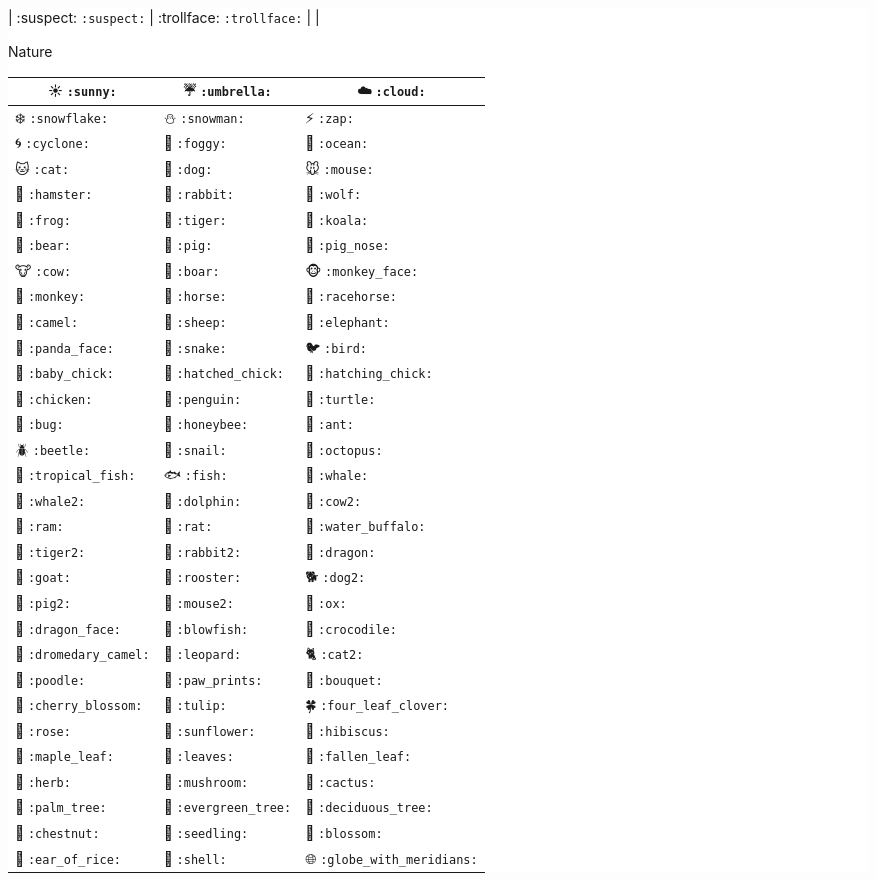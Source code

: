 | :suspect: `:suspect:`                                        | :trollface: `:trollface:`                                    |                                             |

Nature

| :sunny: `:sunny:`                                            | :umbrella: `:umbrella:`                         | :cloud: `:cloud:`                                            |
| ------------------------------------------------------------ | ----------------------------------------------- | ------------------------------------------------------------ |
| :snowflake: `:snowflake:`                                    | :snowman: `:snowman:`                           | :zap: `:zap:`                                                |
| :cyclone: `:cyclone:`                                        | :foggy: `:foggy:`                               | :ocean: `:ocean:`                                            |
| :cat: `:cat:`                                                | :dog: `:dog:`                                   | :mouse: `:mouse:`                                            |
| :hamster: `:hamster:`                                        | :rabbit: `:rabbit:`                             | :wolf: `:wolf:`                                              |
| :frog: `:frog:`                                              | :tiger: `:tiger:`                               | :koala: `:koala:`                                            |
| :bear: `:bear:`                                              | :pig: `:pig:`                                   | :pig_nose: `:pig_nose:`                                      |
| :cow: `:cow:`                                                | :boar: `:boar:`                                 | :monkey_face: `:monkey_face:`                                |
| :monkey: `:monkey:`                                          | :horse: `:horse:`                               | :racehorse: `:racehorse:`                                    |
| :camel: `:camel:`                                            | :sheep: `:sheep:`                               | :elephant: `:elephant:`                                      |
| :panda_face: `:panda_face:`                                  | :snake: `:snake:`                               | :bird: `:bird:`                                              |
| :baby_chick: `:baby_chick:`                                  | :hatched_chick: `:hatched_chick:`               | :hatching_chick: `:hatching_chick:`                          |
| :chicken: `:chicken:`                                        | :penguin: `:penguin:`                           | :turtle: `:turtle:`                                          |
| :bug: `:bug:`                                                | :honeybee: `:honeybee:`                         | :ant: `:ant:`                                                |
| :beetle: `:beetle:`                                          | :snail: `:snail:`                               | :octopus: `:octopus:`                                        |
| :tropical_fish: `:tropical_fish:`                            | :fish: `:fish:`                                 | :whale: `:whale:`                                            |
| :whale2: `:whale2:`                                          | :dolphin: `:dolphin:`                           | :cow2: `:cow2:`                                              |
| :ram: `:ram:`                                                | :rat: `:rat:`                                   | :water_buffalo: `:water_buffalo:`                            |
| :tiger2: `:tiger2:`                                          | :rabbit2: `:rabbit2:`                           | :dragon: `:dragon:`                                          |
| :goat: `:goat:`                                              | :rooster: `:rooster:`                           | :dog2: `:dog2:`                                              |
| :pig2: `:pig2:`                                              | :mouse2: `:mouse2:`                             | :ox: `:ox:`                                                  |
| :dragon_face: `:dragon_face:`                                | :blowfish: `:blowfish:`                         | :crocodile: `:crocodile:`                                    |
| :dromedary_camel: `:dromedary_camel:`                        | :leopard: `:leopard:`                           | :cat2: `:cat2:`                                              |
| :poodle: `:poodle:`                                          | :paw_prints: `:paw_prints:`                     | :bouquet: `:bouquet:`                                        |
| :cherry_blossom: `:cherry_blossom:`                          | :tulip: `:tulip:`                               | :four_leaf_clover: `:four_leaf_clover:`                      |
| :rose: `:rose:`                                              | :sunflower: `:sunflower:`                       | :hibiscus: `:hibiscus:`                                      |
| :maple_leaf: `:maple_leaf:`                                  | :leaves: `:leaves:`                             | :fallen_leaf: `:fallen_leaf:`                                |
| :herb: `:herb:`                                              | :mushroom: `:mushroom:`                         | :cactus: `:cactus:`                                          |
| :palm_tree: `:palm_tree:`                                    | :evergreen_tree: `:evergreen_tree:`             | :deciduous_tree: `:deciduous_tree:`                          |
| :chestnut: `:chestnut:`                                      | :seedling: `:seedling:`                         | :blossom: `:blossom:`                                        |
| :ear_of_rice: `:ear_of_rice:`                                | :shell: `:shell:`                               | :globe_with_meridians: `:globe_with_meridians:`              |